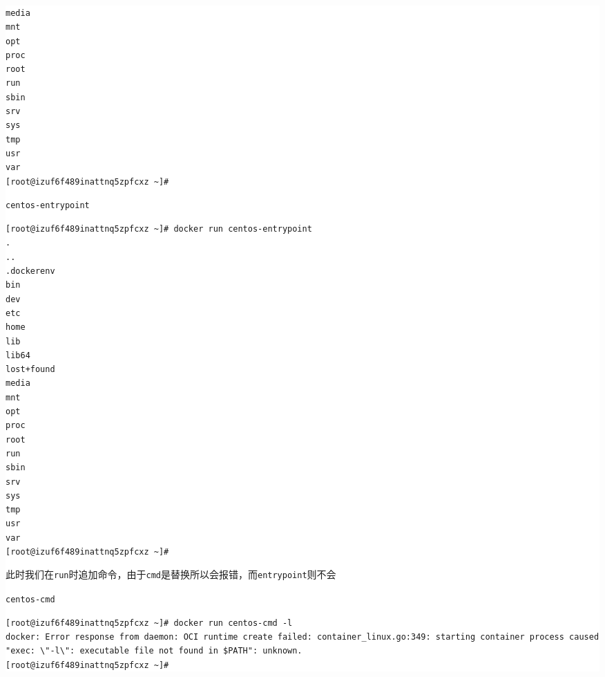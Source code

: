 ```shell
media
mnt
opt
proc
root
run
sbin
srv
sys
tmp
usr
var
[root@izuf6f489inattnq5zpfcxz ~]#

```



`centos-entrypoint`

```shell
[root@izuf6f489inattnq5zpfcxz ~]# docker run centos-entrypoint
.
..
.dockerenv
bin
dev
etc
home
lib
lib64
lost+found
media
mnt
opt
proc
root
run
sbin
srv
sys
tmp
usr
var
[root@izuf6f489inattnq5zpfcxz ~]#
```



此时我们在`run`时追加命令，由于`cmd`是替换所以会报错，而`entrypoint`则不会

`centos-cmd`

```shell
[root@izuf6f489inattnq5zpfcxz ~]# docker run centos-cmd -l
docker: Error response from daemon: OCI runtime create failed: container_linux.go:349: starting container process caused "exec: \"-l\": executable file not found in $PATH": unknown.
[root@izuf6f489inattnq5zpfcxz ~]#
```
